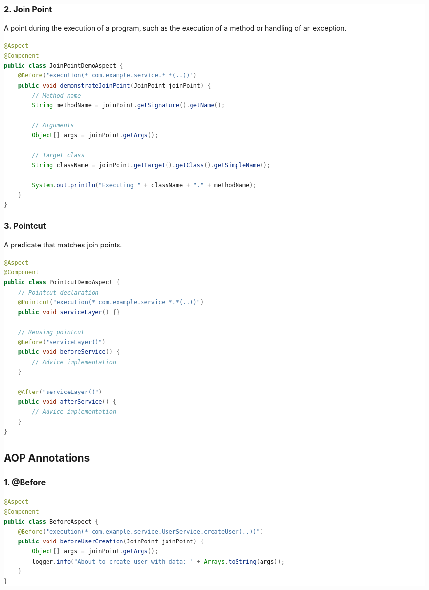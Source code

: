 ### 2. Join Point
A point during the execution of a program, such as the execution of a method or handling of an exception.

```java
@Aspect
@Component
public class JoinPointDemoAspect {
    @Before("execution(* com.example.service.*.*(..))")
    public void demonstrateJoinPoint(JoinPoint joinPoint) {
        // Method name
        String methodName = joinPoint.getSignature().getName();
        
        // Arguments
        Object[] args = joinPoint.getArgs();
        
        // Target class
        String className = joinPoint.getTarget().getClass().getSimpleName();
        
        System.out.println("Executing " + className + "." + methodName);
    }
}
```

### 3. Pointcut
A predicate that matches join points.

```java
@Aspect
@Component
public class PointcutDemoAspect {
    // Pointcut declaration
    @Pointcut("execution(* com.example.service.*.*(..))")
    public void serviceLayer() {}
    
    // Reusing pointcut
    @Before("serviceLayer()")
    public void beforeService() {
        // Advice implementation
    }
    
    @After("serviceLayer()")
    public void afterService() {
        // Advice implementation
    }
}
```

## AOP Annotations

### 1. @Before
```java
@Aspect
@Component
public class BeforeAspect {
    @Before("execution(* com.example.service.UserService.createUser(..))")
    public void beforeUserCreation(JoinPoint joinPoint) {
        Object[] args = joinPoint.getArgs();
        logger.info("About to create user with data: " + Arrays.toString(args));
    }
}
```
